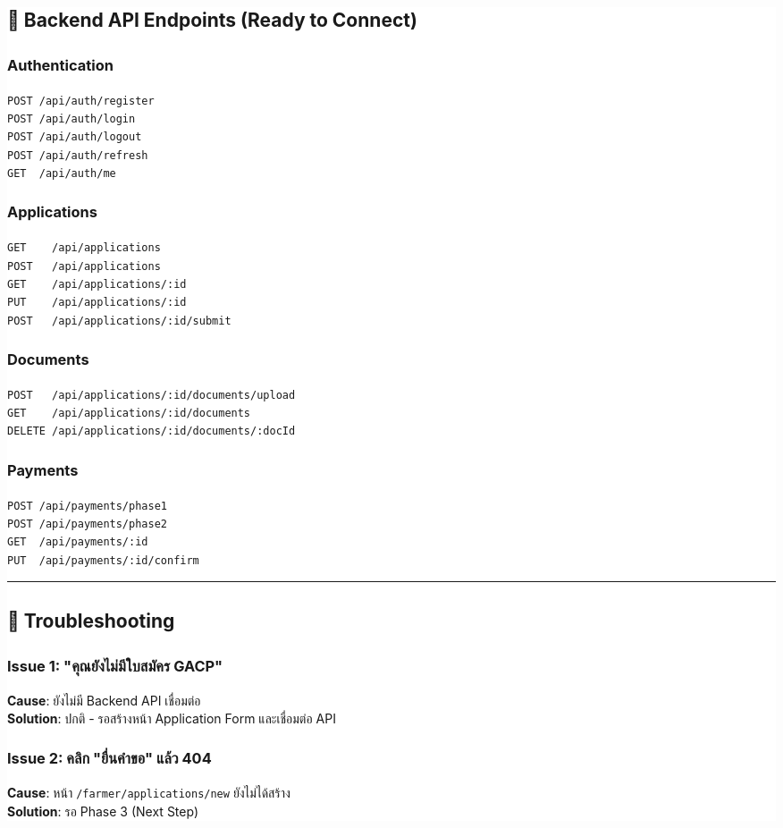 
## 🔌 Backend API Endpoints (Ready to Connect)

### Authentication

```
POST /api/auth/register
POST /api/auth/login
POST /api/auth/logout
POST /api/auth/refresh
GET  /api/auth/me
```

### Applications

```
GET    /api/applications
POST   /api/applications
GET    /api/applications/:id
PUT    /api/applications/:id
POST   /api/applications/:id/submit
```

### Documents

```
POST   /api/applications/:id/documents/upload
GET    /api/applications/:id/documents
DELETE /api/applications/:id/documents/:docId
```

### Payments

```
POST /api/payments/phase1
POST /api/payments/phase2
GET  /api/payments/:id
PUT  /api/payments/:id/confirm
```

---

## 🐛 Troubleshooting

### Issue 1: "คุณยังไม่มีใบสมัคร GACP"

**Cause**: ยังไม่มี Backend API เชื่อมต่อ  
**Solution**: ปกติ - รอสร้างหน้า Application Form และเชื่อมต่อ API

### Issue 2: คลิก "ยื่นคำขอ" แล้ว 404

**Cause**: หน้า `/farmer/applications/new` ยังไม่ได้สร้าง  
**Solution**: รอ Phase 3 (Next Step)
